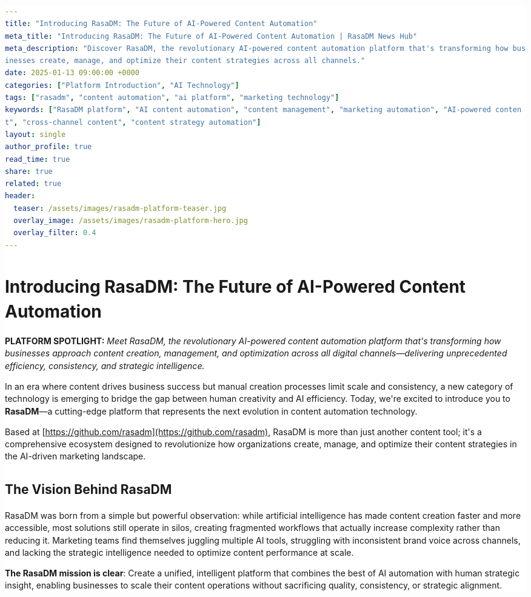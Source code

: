 ```yaml
---
title: "Introducing RasaDM: The Future of AI-Powered Content Automation"
meta_title: "Introducing RasaDM: The Future of AI-Powered Content Automation | RasaDM News Hub"
meta_description: "Discover RasaDM, the revolutionary AI-powered content automation platform that's transforming how businesses create, manage, and optimize their content strategies across all channels."
date: 2025-01-13 09:00:00 +0000
categories: ["Platform Introduction", "AI Technology"]
tags: ["rasadm", "content automation", "ai platform", "marketing technology"]
keywords: ["RasaDM platform", "AI content automation", "content management", "marketing automation", "AI-powered content", "cross-channel content", "content strategy automation"]
layout: single
author_profile: true
read_time: true
share: true
related: true
header:
  teaser: /assets/images/rasadm-platform-teaser.jpg
  overlay_image: /assets/images/rasadm-platform-hero.jpg
  overlay_filter: 0.4
---
```


# Introducing RasaDM: The Future of AI-Powered Content Automation

**PLATFORM SPOTLIGHT:** *Meet RasaDM, the revolutionary AI-powered content automation platform that's transforming how businesses approach content creation, management, and optimization across all digital channels—delivering unprecedented efficiency, consistency, and strategic intelligence.*

In an era where content drives business success but manual creation processes limit scale and consistency, a new category of technology is emerging to bridge the gap between human creativity and AI efficiency. Today, we're excited to introduce you to **RasaDM**—a cutting-edge platform that represents the next evolution in content automation technology.

Based at [https://github.com/rasadm](https://github.com/rasadm), RasaDM is more than just another content tool; it's a comprehensive ecosystem designed to revolutionize how organizations create, manage, and optimize their content strategies in the AI-driven marketing landscape.

## The Vision Behind RasaDM

RasaDM was born from a simple but powerful observation: while artificial intelligence has made content creation faster and more accessible, most solutions still operate in silos, creating fragmented workflows that actually increase complexity rather than reducing it. Marketing teams find themselves juggling multiple AI tools, struggling with inconsistent brand voice across channels, and lacking the strategic intelligence needed to optimize content performance at scale.

**The RasaDM mission is clear**: Create a unified, intelligent platform that combines the best of AI automation with human strategic insight, enabling businesses to scale their content operations without sacrificing quality, consistency, or strategic alignment.
